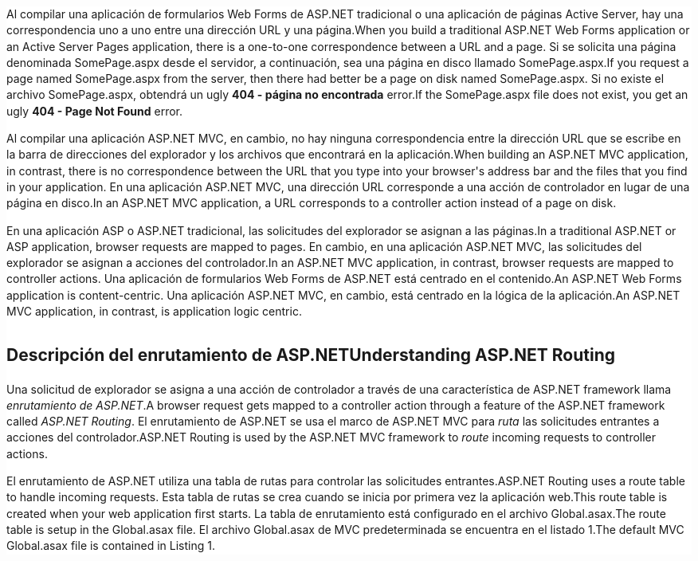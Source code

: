 <span data-ttu-id="ff47f-153">Al compilar una aplicación de formularios Web Forms de ASP.NET tradicional o una aplicación de páginas Active Server, hay una correspondencia uno a uno entre una dirección URL y una página.</span><span class="sxs-lookup"><span data-stu-id="ff47f-153">When you build a traditional ASP.NET Web Forms application or an Active Server Pages application, there is a one-to-one correspondence between a URL and a page.</span></span> <span data-ttu-id="ff47f-154">Si se solicita una página denominada SomePage.aspx desde el servidor, a continuación, sea una página en disco llamado SomePage.aspx.</span><span class="sxs-lookup"><span data-stu-id="ff47f-154">If you request a page named SomePage.aspx from the server, then there had better be a page on disk named SomePage.aspx.</span></span> <span data-ttu-id="ff47f-155">Si no existe el archivo SomePage.aspx, obtendrá un ugly **404 - página no encontrada** error.</span><span class="sxs-lookup"><span data-stu-id="ff47f-155">If the SomePage.aspx file does not exist, you get an ugly **404 - Page Not Found** error.</span></span>

<span data-ttu-id="ff47f-156">Al compilar una aplicación ASP.NET MVC, en cambio, no hay ninguna correspondencia entre la dirección URL que se escribe en la barra de direcciones del explorador y los archivos que encontrará en la aplicación.</span><span class="sxs-lookup"><span data-stu-id="ff47f-156">When building an ASP.NET MVC application, in contrast, there is no correspondence between the URL that you type into your browser's address bar and the files that you find in your application.</span></span> <span data-ttu-id="ff47f-157">En una aplicación ASP.NET MVC, una dirección URL corresponde a una acción de controlador en lugar de una página en disco.</span><span class="sxs-lookup"><span data-stu-id="ff47f-157">In an ASP.NET MVC application, a URL corresponds to a controller action instead of a page on disk.</span></span>

<span data-ttu-id="ff47f-158">En una aplicación ASP o ASP.NET tradicional, las solicitudes del explorador se asignan a las páginas.</span><span class="sxs-lookup"><span data-stu-id="ff47f-158">In a traditional ASP.NET or ASP application, browser requests are mapped to pages.</span></span> <span data-ttu-id="ff47f-159">En cambio, en una aplicación ASP.NET MVC, las solicitudes del explorador se asignan a acciones del controlador.</span><span class="sxs-lookup"><span data-stu-id="ff47f-159">In an ASP.NET MVC application, in contrast, browser requests are mapped to controller actions.</span></span> <span data-ttu-id="ff47f-160">Una aplicación de formularios Web Forms de ASP.NET está centrado en el contenido.</span><span class="sxs-lookup"><span data-stu-id="ff47f-160">An ASP.NET Web Forms application is content-centric.</span></span> <span data-ttu-id="ff47f-161">Una aplicación ASP.NET MVC, en cambio, está centrado en la lógica de la aplicación.</span><span class="sxs-lookup"><span data-stu-id="ff47f-161">An ASP.NET MVC application, in contrast, is application logic centric.</span></span>

## <a name="understanding-aspnet-routing"></a><span data-ttu-id="ff47f-162">Descripción del enrutamiento de ASP.NET</span><span class="sxs-lookup"><span data-stu-id="ff47f-162">Understanding ASP.NET Routing</span></span>

<span data-ttu-id="ff47f-163">Una solicitud de explorador se asigna a una acción de controlador a través de una característica de ASP.NET framework llama *enrutamiento de ASP.NET*.</span><span class="sxs-lookup"><span data-stu-id="ff47f-163">A browser request gets mapped to a controller action through a feature of the ASP.NET framework called *ASP.NET Routing*.</span></span> <span data-ttu-id="ff47f-164">El enrutamiento de ASP.NET se usa el marco de ASP.NET MVC para *ruta* las solicitudes entrantes a acciones del controlador.</span><span class="sxs-lookup"><span data-stu-id="ff47f-164">ASP.NET Routing is used by the ASP.NET MVC framework to *route* incoming requests to controller actions.</span></span>

<span data-ttu-id="ff47f-165">El enrutamiento de ASP.NET utiliza una tabla de rutas para controlar las solicitudes entrantes.</span><span class="sxs-lookup"><span data-stu-id="ff47f-165">ASP.NET Routing uses a route table to handle incoming requests.</span></span> <span data-ttu-id="ff47f-166">Esta tabla de rutas se crea cuando se inicia por primera vez la aplicación web.</span><span class="sxs-lookup"><span data-stu-id="ff47f-166">This route table is created when your web application first starts.</span></span> <span data-ttu-id="ff47f-167">La tabla de enrutamiento está configurado en el archivo Global.asax.</span><span class="sxs-lookup"><span data-stu-id="ff47f-167">The route table is setup in the Global.asax file.</span></span> <span data-ttu-id="ff47f-168">El archivo Global.asax de MVC predeterminada se encuentra en el listado 1.</span><span class="sxs-lookup"><span data-stu-id="ff47f-168">The default MVC Global.asax file is contained in Listing 1.</span></span>

